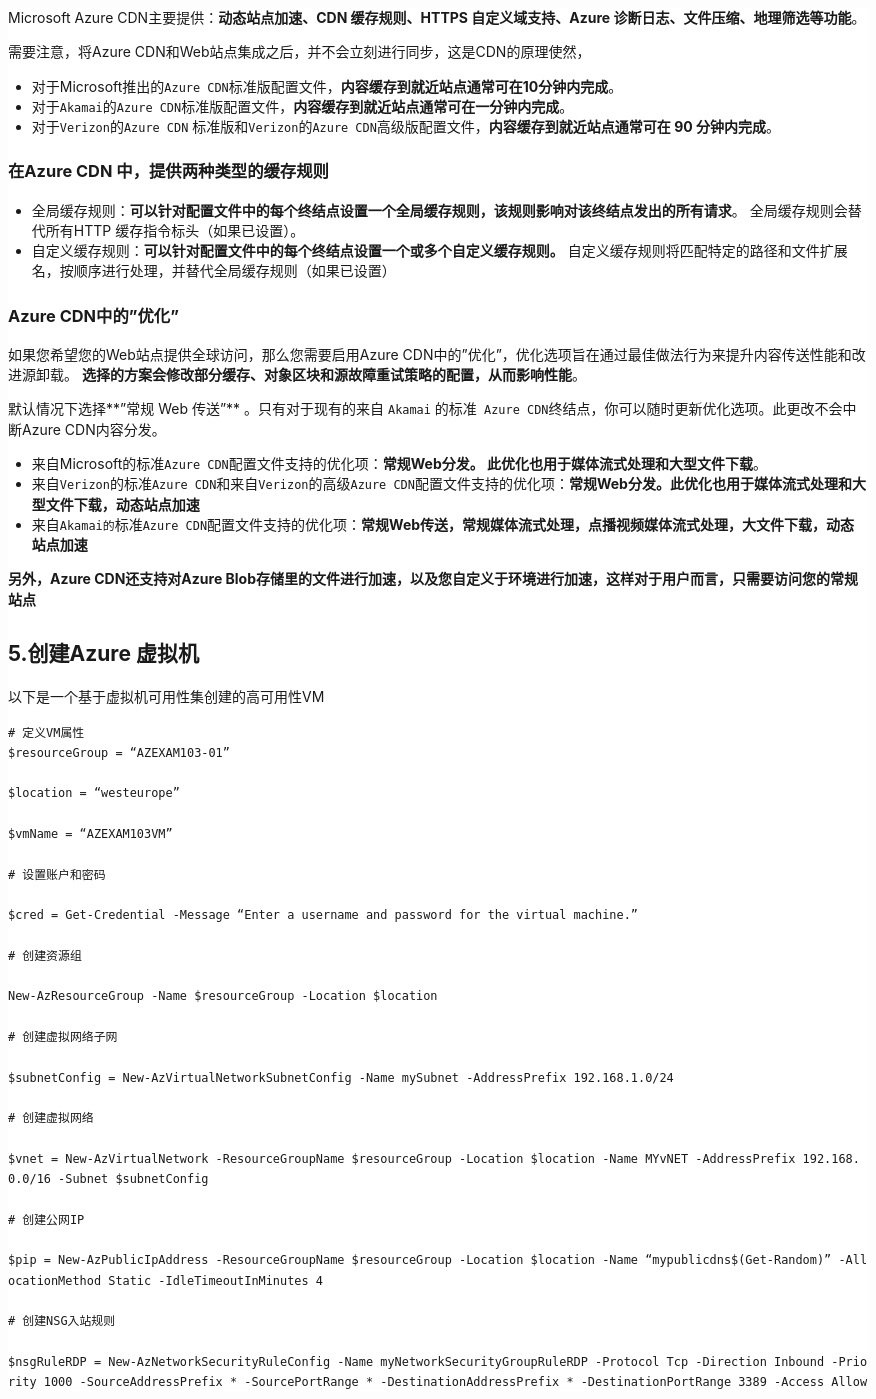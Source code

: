 Microsoft Azure CDN主要提供：**动态站点加速、CDN 缓存规则、HTTPS 自定义域支持、Azure 诊断日志、文件压缩、地理筛选等功能**。

需要注意，将Azure CDN和Web站点集成之后，并不会立刻进行同步，这是CDN的原理使然，

* 对于Microsoft推出的`Azure CDN`标准版配置文件，**内容缓存到就近站点通常可在10分钟内完成**。
* 对于`Akamai`的`Azure CDN`标准版配置文件，**内容缓存到就近站点通常可在一分钟内完成**。
* 对于`Verizon`的`Azure CDN` 标准版和`Verizon`的`Azure CDN`高级版配置文件，**内容缓存到就近站点通常可在 90 分钟内完成**。

### 在Azure CDN 中，提供两种类型的缓存规则

* 全局缓存规则：**可以针对配置文件中的每个终结点设置一个全局缓存规则，该规则影响对该终结点发出的所有请求**。 全局缓存规则会替代所有HTTP 缓存指令标头（如果已设置）。
* 自定义缓存规则：**可以针对配置文件中的每个终结点设置一个或多个自定义缓存规则。** 自定义缓存规则将匹配特定的路径和文件扩展名，按顺序进行处理，并替代全局缓存规则（如果已设置）

### Azure CDN中的”优化”

如果您希望您的Web站点提供全球访问，那么您需要启用Azure CDN中的”优化”，优化选项旨在通过最佳做法行为来提升内容传送性能和改进源卸载。 **选择的方案会修改部分缓存、对象区块和源故障重试策略的配置，从而影响性能**。

默认情况下选择**”常规 Web 传送”** 。只有对于现有的来自 `Akamai` 的标准` Azure CDN`终结点，你可以随时更新优化选项。此更改不会中断Azure CDN内容分发。

* 来自Microsoft的标准`Azure CDN`配置文件支持的优化项：**常规Web分发。 此优化也用于媒体流式处理和大型文件下载**。
* 来自`Verizon`的标准`Azure CDN`和来自`Verizon`的高级`Azure CDN`配置文件支持的优化项：**常规Web分发。此优化也用于媒体流式处理和大型文件下载，动态站点加速**
* 来自`Akamai的`标准`Azure CDN`配置文件支持的优化项：**常规Web传送，常规媒体流式处理，点播视频媒体流式处理，大文件下载，动态站点加速**

**另外，Azure CDN还支持对Azure Blob存储里的文件进行加速，以及您自定义于环境进行加速，这样对于用户而言，只需要访问您的常规站点**


## 5.创建Azure 虚拟机

以下是一个基于虚拟机可用性集创建的高可用性VM

```
# 定义VM属性
$resourceGroup = “AZEXAM103-01”

$location = “westeurope”

$vmName = “AZEXAM103VM”

# 设置账户和密码

$cred = Get-Credential -Message “Enter a username and password for the virtual machine.”

# 创建资源组

New-AzResourceGroup -Name $resourceGroup -Location $location

# 创建虚拟网络子网

$subnetConfig = New-AzVirtualNetworkSubnetConfig -Name mySubnet -AddressPrefix 192.168.1.0/24

# 创建虚拟网络

$vnet = New-AzVirtualNetwork -ResourceGroupName $resourceGroup -Location $location -Name MYvNET -AddressPrefix 192.168.0.0/16 -Subnet $subnetConfig

# 创建公网IP

$pip = New-AzPublicIpAddress -ResourceGroupName $resourceGroup -Location $location -Name “mypublicdns$(Get-Random)” -AllocationMethod Static -IdleTimeoutInMinutes 4

# 创建NSG入站规则

$nsgRuleRDP = New-AzNetworkSecurityRuleConfig -Name myNetworkSecurityGroupRuleRDP -Protocol Tcp -Direction Inbound -Priority 1000 -SourceAddressPrefix * -SourcePortRange * -DestinationAddressPrefix * -DestinationPortRange 3389 -Access Allow
```
